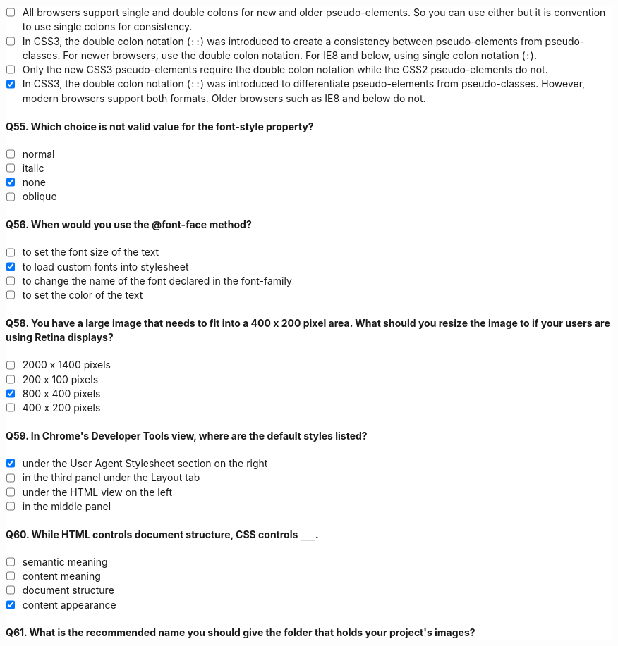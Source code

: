 - [ ] All browsers support single and double colons for new and older pseudo-elements. So you can use either but it is convention to use single colons for consistency.
- [ ] In CSS3, the double colon notation (`::`) was introduced to create a consistency between pseudo-elements from pseudo-classes. For newer browsers, use the double colon notation. For IE8 and below, using single colon notation (`:`).
- [ ] Only the new CSS3 pseudo-elements require the double colon notation while the CSS2 pseudo-elements do not.
- [x] In CSS3, the double colon notation (`::`) was introduced to differentiate pseudo-elements from pseudo-classes. However, modern browsers support both formats. Older browsers such as IE8 and below do not.

#### Q55. Which choice is not valid value for the font-style property?

- [ ] normal
- [ ] italic
- [x] none
- [ ] oblique

#### Q56. When would you use the @font-face method?

- [ ] to set the font size of the text
- [x] to load custom fonts into stylesheet
- [ ] to change the name of the font declared in the font-family
- [ ] to set the color of the text

#### Q58. You have a large image that needs to fit into a 400 x 200 pixel area. What should you resize the image to if your users are using Retina displays?

- [ ] 2000 x 1400 pixels
- [ ] 200 x 100 pixels
- [x] 800 x 400 pixels
- [ ] 400 x 200 pixels

#### Q59. In Chrome's Developer Tools view, where are the default styles listed?

- [x] under the User Agent Stylesheet section on the right
- [ ] in the third panel under the Layout tab
- [ ] under the HTML view on the left
- [ ] in the middle panel

#### Q60. While HTML controls document structure, CSS controls `___`.

- [ ] semantic meaning
- [ ] content meaning
- [ ] document structure
- [x] content appearance

#### Q61. What is the recommended name you should give the folder that holds your project's images?
